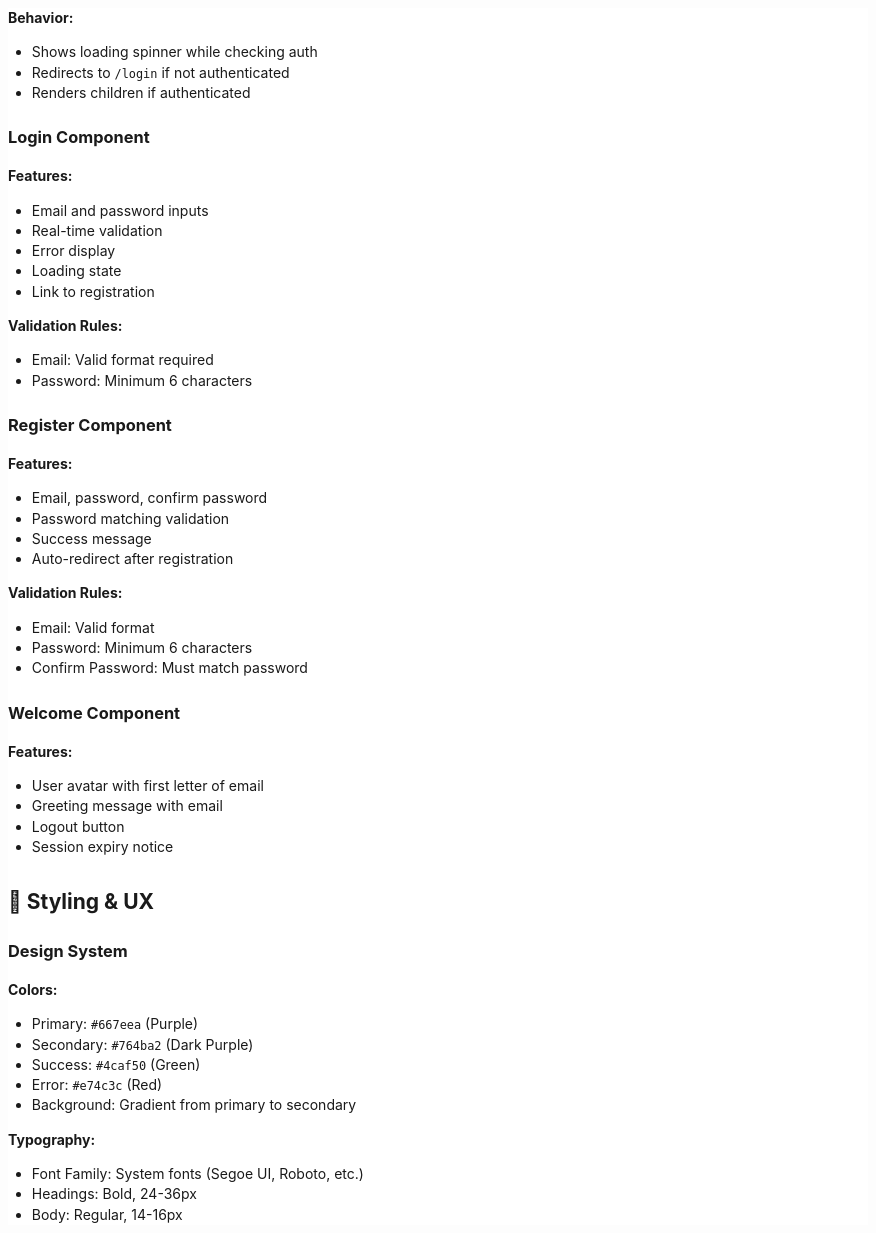 **Behavior:**
- Shows loading spinner while checking auth
- Redirects to `/login` if not authenticated
- Renders children if authenticated

### Login Component

**Features:**
- Email and password inputs
- Real-time validation
- Error display
- Loading state
- Link to registration

**Validation Rules:**
- Email: Valid format required
- Password: Minimum 6 characters

### Register Component

**Features:**
- Email, password, confirm password
- Password matching validation
- Success message
- Auto-redirect after registration

**Validation Rules:**
- Email: Valid format
- Password: Minimum 6 characters
- Confirm Password: Must match password

### Welcome Component

**Features:**
- User avatar with first letter of email
- Greeting message with email
- Logout button
- Session expiry notice

## 🎨 Styling & UX

### Design System

**Colors:**
- Primary: `#667eea` (Purple)
- Secondary: `#764ba2` (Dark Purple)
- Success: `#4caf50` (Green)
- Error: `#e74c3c` (Red)
- Background: Gradient from primary to secondary

**Typography:**
- Font Family: System fonts (Segoe UI, Roboto, etc.)
- Headings: Bold, 24-36px
- Body: Regular, 14-16px
